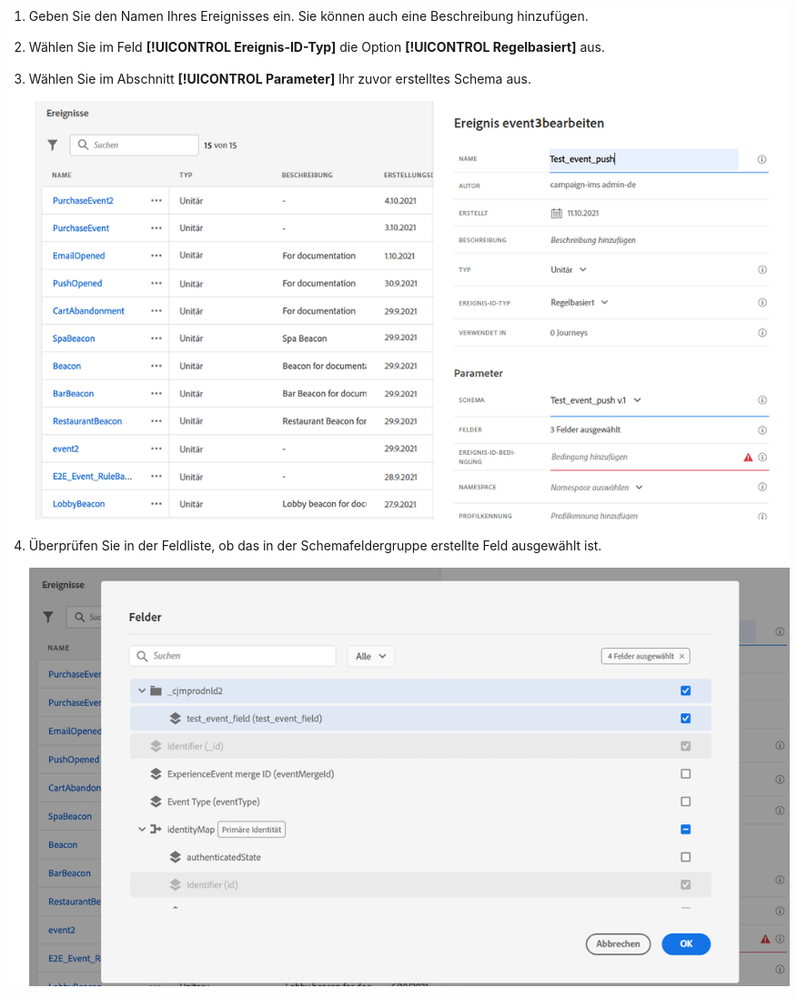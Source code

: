 1. Geben Sie den Namen Ihres Ereignisses ein. Sie können auch eine Beschreibung hinzufügen.

1. Wählen Sie im Feld **[!UICONTROL Ereignis-ID-Typ]** die Option **[!UICONTROL Regelbasiert]** aus.

1. Wählen Sie im Abschnitt **[!UICONTROL Parameter]** Ihr zuvor erstelltes Schema aus.

   ![](assets/test_push_7.png)

1. Überprüfen Sie in der Feldliste, ob das in der Schemafeldergruppe erstellte Feld ausgewählt ist.

   ![](assets/test_push_7b.png)
